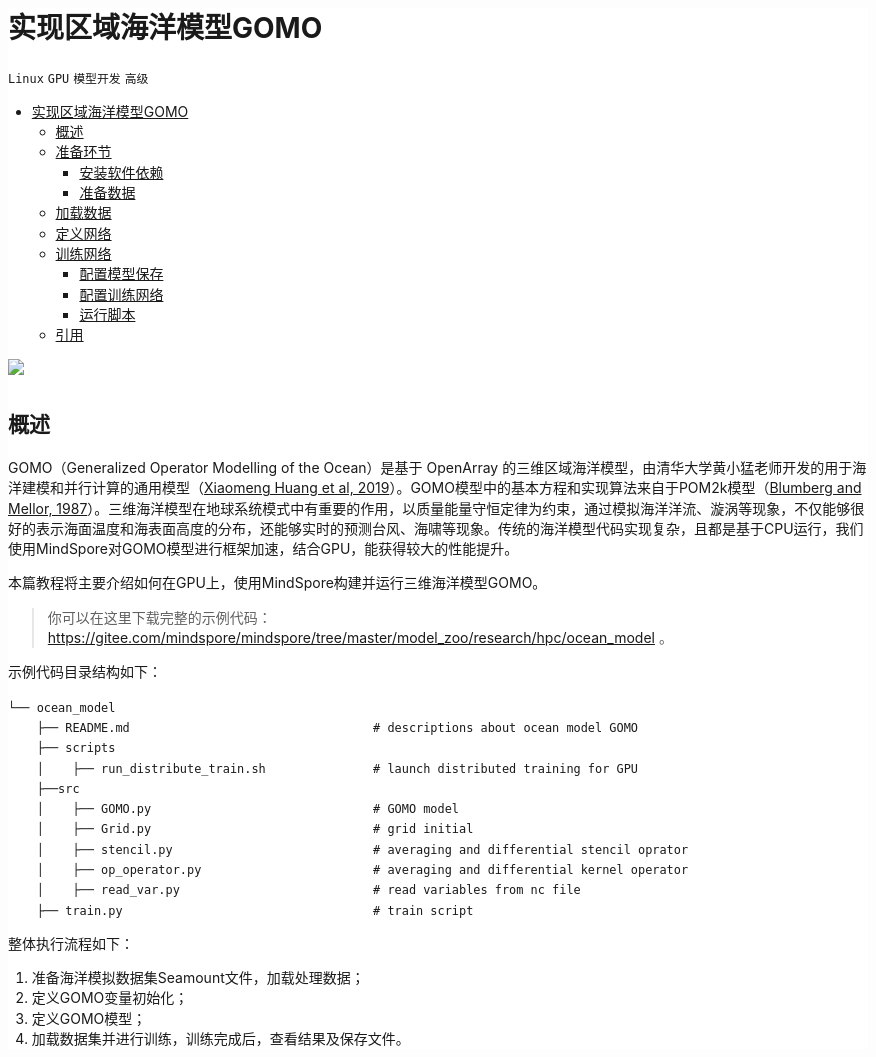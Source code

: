 # 实现区域海洋模型GOMO

`Linux`  `GPU` `模型开发`  `高级`



- [实现区域海洋模型GOMO](#实现区域海洋模型GOMO)
    - [概述](#概述)
    - [准备环节](#准备环节)
        - [安装软件依赖](#安装软件依赖)
        - [准备数据](#准备数据)
    - [加载数据](#加载数据)
    - [定义网络](#定义网络)
    - [训练网络](#训练网络)
        - [配置模型保存](#配置模型保存)
        - [配置训练网络](#配置训练网络)
        - [运行脚本](#运行脚本)
    - [引用](#引用)


<a href="https://gitee.com/mindspore/docs/blob/r1.3/docs/mindspore/programming_guide/source_zh_cn/hpc_gomo.md" target="_blank"><img src="https://gitee.com/mindspore/docs/raw/master/resource/_static/logo_source.png"></a>&nbsp;&nbsp;

## 概述

GOMO（Generalized Operator Modelling of the Ocean）是基于 OpenArray 的三维区域海洋模型，由清华大学黄小猛老师开发的用于海洋建模和并行计算的通用模型（[Xiaomeng Huang et al, 2019](https://gmd.copernicus.org/articles/12/4729/2019/gmd-12-4729-2019.pdf)）。GOMO模型中的基本方程和实现算法来自于POM2k模型（[Blumberg and Mellor, 1987](http://www.sciepub.com/portal/downloads?doi=10.12691/ajmo-2-2-2&filename=ajmo-2-2-2.pdf)）。三维海洋模型在地球系统模式中有重要的作用，以质量能量守恒定律为约束，通过模拟海洋洋流、漩涡等现象，不仅能够很好的表示海面温度和海表面高度的分布，还能够实时的预测台风、海啸等现象。传统的海洋模型代码实现复杂，且都是基于CPU运行，我们使用MindSpore对GOMO模型进行框架加速，结合GPU，能获得较大的性能提升。

本篇教程将主要介绍如何在GPU上，使用MindSpore构建并运行三维海洋模型GOMO。
> 你可以在这里下载完整的示例代码：
<https://gitee.com/mindspore/mindspore/tree/master/model_zoo/research/hpc/ocean_model> 。

示例代码目录结构如下：

```text
└── ocean_model
    ├── README.md                                  # descriptions about ocean model GOMO
    ├── scripts
    │    ├── run_distribute_train.sh               # launch distributed training for GPU
    ├──src
    │    ├── GOMO.py                               # GOMO model
    │    ├── Grid.py                               # grid initial
    │    ├── stencil.py                            # averaging and differential stencil oprator
    │    ├── op_operator.py                        # averaging and differential kernel operator
    │    ├── read_var.py                           # read variables from nc file
    ├── train.py                                   # train script
```

整体执行流程如下：

1. 准备海洋模拟数据集Seamount文件，加载处理数据；
2. 定义GOMO变量初始化；
3. 定义GOMO模型；
4. 加载数据集并进行训练，训练完成后，查看结果及保存文件。
